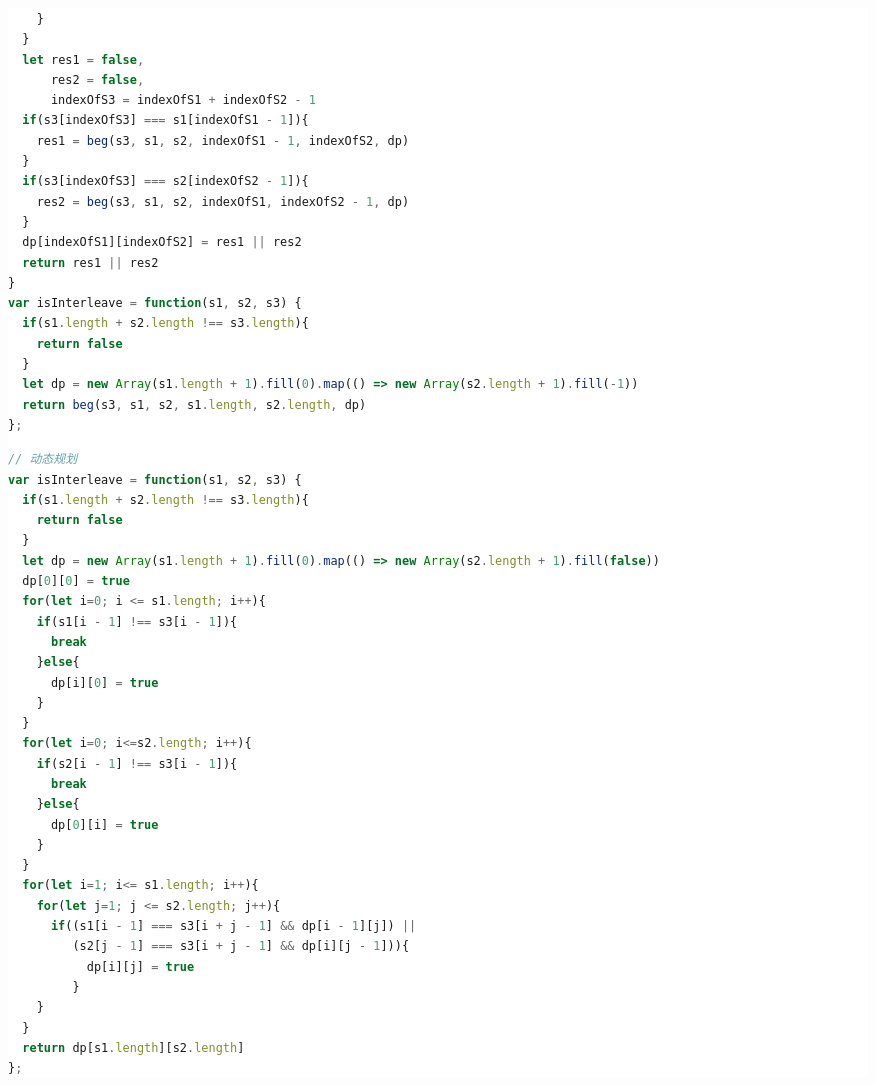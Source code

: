 ```javascript
    }
  }
  let res1 = false,
      res2 = false,
      indexOfS3 = indexOfS1 + indexOfS2 - 1
  if(s3[indexOfS3] === s1[indexOfS1 - 1]){
    res1 = beg(s3, s1, s2, indexOfS1 - 1, indexOfS2, dp)
  }
  if(s3[indexOfS3] === s2[indexOfS2 - 1]){
    res2 = beg(s3, s1, s2, indexOfS1, indexOfS2 - 1, dp)
  }
  dp[indexOfS1][indexOfS2] = res1 || res2
  return res1 || res2
}
var isInterleave = function(s1, s2, s3) {
  if(s1.length + s2.length !== s3.length){
    return false
  }
  let dp = new Array(s1.length + 1).fill(0).map(() => new Array(s2.length + 1).fill(-1))
  return beg(s3, s1, s2, s1.length, s2.length, dp)
};
```



```javascript
// 动态规划
var isInterleave = function(s1, s2, s3) {
  if(s1.length + s2.length !== s3.length){
    return false
  }
  let dp = new Array(s1.length + 1).fill(0).map(() => new Array(s2.length + 1).fill(false))
  dp[0][0] = true
  for(let i=0; i <= s1.length; i++){
    if(s1[i - 1] !== s3[i - 1]){
      break
    }else{
      dp[i][0] = true
    }
  }
  for(let i=0; i<=s2.length; i++){
    if(s2[i - 1] !== s3[i - 1]){
      break
    }else{
      dp[0][i] = true
    }
  }
  for(let i=1; i<= s1.length; i++){
    for(let j=1; j <= s2.length; j++){
      if((s1[i - 1] === s3[i + j - 1] && dp[i - 1][j]) ||
         (s2[j - 1] === s3[i + j - 1] && dp[i][j - 1])){
           dp[i][j] = true
         }
    }
  }
  return dp[s1.length][s2.length]
};
```
